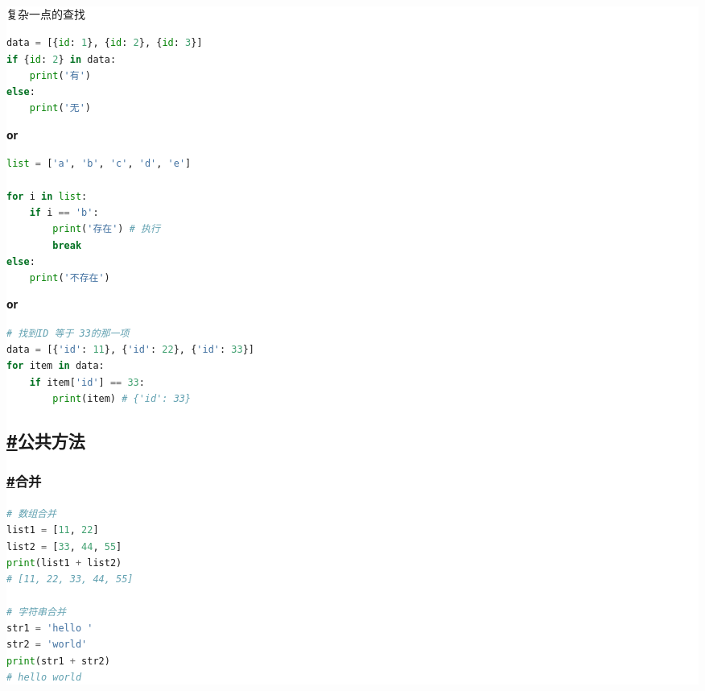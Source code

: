 复杂一点的查找



```python
data = [{id: 1}, {id: 2}, {id: 3}]
if {id: 2} in data:
    print('有')
else:
    print('无')
```

**or**



```python
list = ['a', 'b', 'c', 'd', 'e']

for i in list:
    if i == 'b':
        print('存在') # 执行
        break
else:
    print('不存在')
```

**or**



```python
# 找到ID 等于 33的那一项
data = [{'id': 11}, {'id': 22}, {'id': 33}]
for item in data:
    if item['id'] == 33:
        print(item) # {'id': 33}
```

## [#](http://139.196.43.147/Python/Python/Python1.html#公共方法)公共方法

### [#](http://139.196.43.147/Python/Python/Python1.html#合并)合并



```python
# 数组合并
list1 = [11, 22]
list2 = [33, 44, 55]
print(list1 + list2)
# [11, 22, 33, 44, 55]

# 字符串合并
str1 = 'hello '
str2 = 'world'
print(str1 + str2)
# hello world
```
